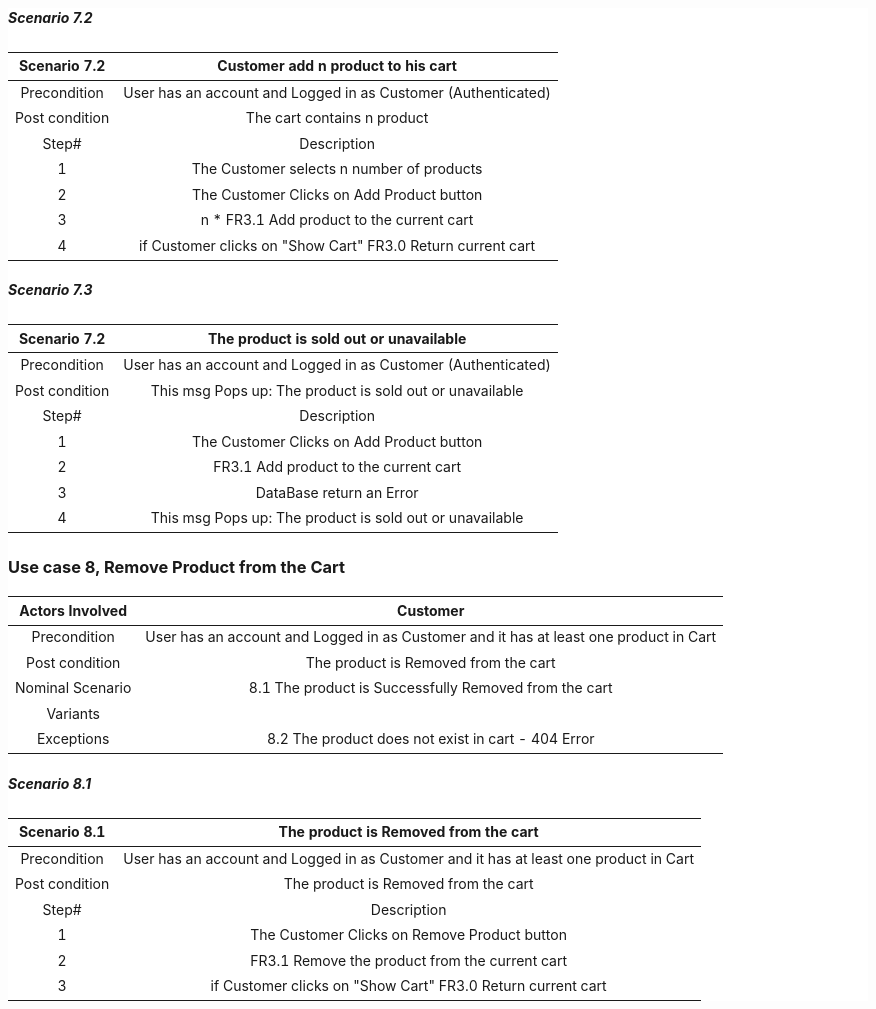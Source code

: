 ##### Scenario 7.2

|  Scenario 7.2  |      Customer add n product to his cart       |
| :------------: | :------------------------------------------------------------------------: |
|  Precondition  | User has an account and Logged in as Customer (Authenticated) |
| Post condition |  The cart contains n product |
|     Step#      |            Description                   |
|       1        |  The Customer selects n number of products    |
|       2        |  The Customer Clicks on Add Product button  |
|       3        |  n * FR3.1 Add product to the current cart |
|       4        |   if Customer clicks on "Show Cart" FR3.0 Return current cart  |


##### Scenario 7.3

|  Scenario 7.2  |      The product is sold out or unavailable       |
| :------------: | :------------------------------------------------------------------------: |
|  Precondition  | User has an account and Logged in as Customer (Authenticated) |
| Post condition | This msg Pops up: The product is sold out or unavailable |
|     Step#      |            Description                   |
|       1        |  The Customer Clicks on Add Product button  |
|       2        |  FR3.1 Add product to the current cart |
|       3        |  DataBase return an Error  |
|       4        |  This msg Pops up: The product is sold out or unavailable |


### Use case 8, Remove Product from the Cart

| Actors Involved  |             Customer               |
| :--------------: | :------------------------------------------------------------------: |
|   Precondition   | User has an account and Logged in as Customer and it has at least one product in Cart |
|  Post condition  | The product is Removed from the cart   |
| Nominal Scenario |  8.1 The product is Successfully Removed from the cart |
|     Variants     |     |
|    Exceptions    |  8.2 The product does not exist in cart - 404 Error   |


##### Scenario 8.1

|  Scenario 8.1  |       The product is Removed from the cart       |
| :------------: | :------------------------------------------------------------------------: |
|  Precondition  | User has an account and Logged in as Customer and it has at least one product in Cart  |
| Post condition |  The product is Removed from the cart |
|     Step#      |            Description                   |
|       1        |  The Customer Clicks on Remove Product button    |
|       2        |  FR3.1 Remove the product from the current cart |
|       3        |  if Customer clicks on "Show Cart" FR3.0 Return current cart|
